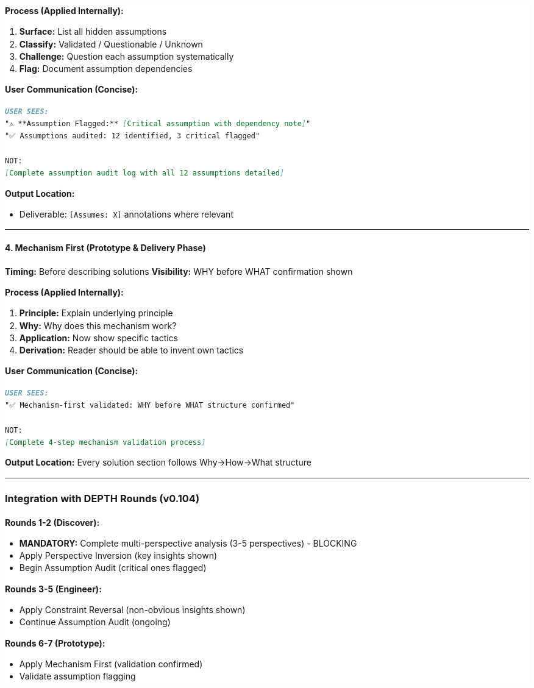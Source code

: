 **Process (Applied Internally):**
1. **Surface:** List all hidden assumptions
2. **Classify:** Validated / Questionable / Unknown
3. **Challenge:** Question each assumption systematically
4. **Flag:** Document assumption dependencies

**User Communication (Concise):**
```markdown
USER SEES:
"⚠️ **Assumption Flagged:** [Critical assumption with dependency note]"
"✅ Assumptions audited: 12 identified, 3 critical flagged"

NOT:
[Complete assumption audit log with all 12 assumptions detailed]
```

**Output Location:**
- Deliverable: `[Assumes: X]` annotations where relevant

---

#### 4. Mechanism First (Prototype & Delivery Phase)
**Timing:** Before describing solutions
**Visibility:** WHY before WHAT confirmation shown

**Process (Applied Internally):**
1. **Principle:** Explain underlying principle
2. **Why:** Why does this mechanism work?
3. **Application:** Now show specific tactics
4. **Derivation:** Reader should be able to invent own tactics

**User Communication (Concise):**
```markdown
USER SEES:
"✅ Mechanism-first validated: WHY before WHAT structure confirmed"

NOT:
[Complete 4-step mechanism validation process]
```

**Output Location:** Every solution section follows Why→How→What structure

---

### Integration with DEPTH Rounds (v0.104)

**Rounds 1-2 (Discover):**
- **MANDATORY:** Complete multi-perspective analysis (3-5 perspectives) - BLOCKING
- Apply Perspective Inversion (key insights shown)
- Begin Assumption Audit (critical ones flagged)

**Rounds 3-5 (Engineer):**
- Apply Constraint Reversal (non-obvious insights shown)
- Continue Assumption Audit (ongoing)

**Rounds 6-7 (Prototype):**
- Apply Mechanism First (validation confirmed)
- Validate assumption flagging
